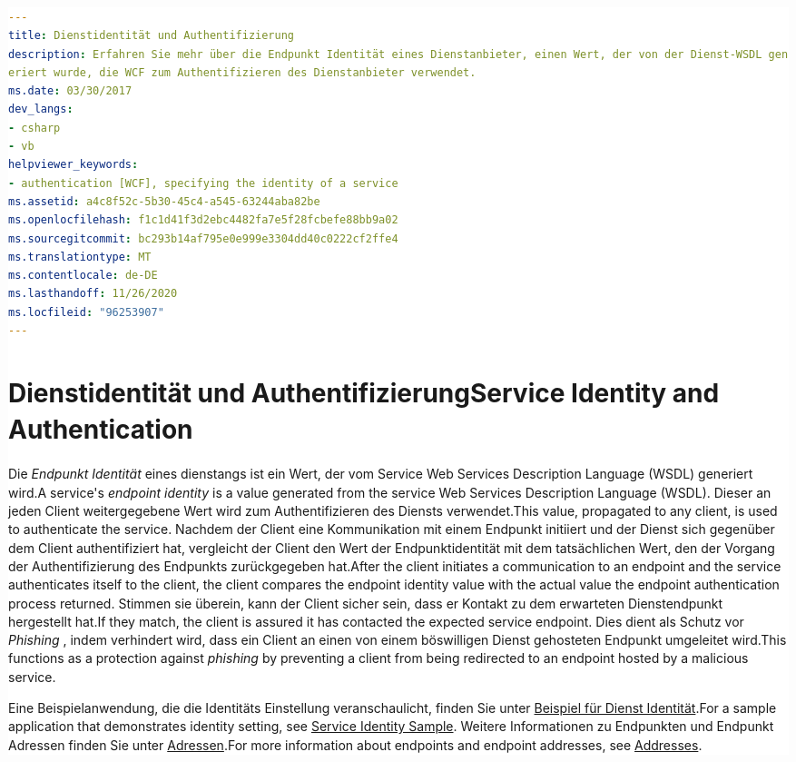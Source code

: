 ```yaml
---
title: Dienstidentität und Authentifizierung
description: Erfahren Sie mehr über die Endpunkt Identität eines Dienstanbieter, einen Wert, der von der Dienst-WSDL generiert wurde, die WCF zum Authentifizieren des Dienstanbieter verwendet.
ms.date: 03/30/2017
dev_langs:
- csharp
- vb
helpviewer_keywords:
- authentication [WCF], specifying the identity of a service
ms.assetid: a4c8f52c-5b30-45c4-a545-63244aba82be
ms.openlocfilehash: f1c1d41f3d2ebc4482fa7e5f28fcbefe88bb9a02
ms.sourcegitcommit: bc293b14af795e0e999e3304dd40c0222cf2ffe4
ms.translationtype: MT
ms.contentlocale: de-DE
ms.lasthandoff: 11/26/2020
ms.locfileid: "96253907"
---
```

# <a name="service-identity-and-authentication"></a><span data-ttu-id="6f44f-103">Dienstidentität und Authentifizierung</span><span class="sxs-lookup"><span data-stu-id="6f44f-103">Service Identity and Authentication</span></span>

<span data-ttu-id="6f44f-104">Die *Endpunkt Identität* eines dienstangs ist ein Wert, der vom Service Web Services Description Language (WSDL) generiert wird.</span><span class="sxs-lookup"><span data-stu-id="6f44f-104">A service's *endpoint identity* is a value generated from the service Web Services Description Language (WSDL).</span></span> <span data-ttu-id="6f44f-105">Dieser an jeden Client weitergegebene Wert wird zum Authentifizieren des Diensts verwendet.</span><span class="sxs-lookup"><span data-stu-id="6f44f-105">This value, propagated to any client, is used to authenticate the service.</span></span> <span data-ttu-id="6f44f-106">Nachdem der Client eine Kommunikation mit einem Endpunkt initiiert und der Dienst sich gegenüber dem Client authentifiziert hat, vergleicht der Client den Wert der Endpunktidentität mit dem tatsächlichen Wert, den der Vorgang der Authentifizierung des Endpunkts zurückgegeben hat.</span><span class="sxs-lookup"><span data-stu-id="6f44f-106">After the client initiates a communication to an endpoint and the service authenticates itself to the client, the client compares the endpoint identity value with the actual value the endpoint authentication process returned.</span></span> <span data-ttu-id="6f44f-107">Stimmen sie überein, kann der Client sicher sein, dass er Kontakt zu dem erwarteten Dienstendpunkt hergestellt hat.</span><span class="sxs-lookup"><span data-stu-id="6f44f-107">If they match, the client is assured it has contacted the expected service endpoint.</span></span> <span data-ttu-id="6f44f-108">Dies dient als Schutz vor *Phishing* , indem verhindert wird, dass ein Client an einen von einem böswilligen Dienst gehosteten Endpunkt umgeleitet wird.</span><span class="sxs-lookup"><span data-stu-id="6f44f-108">This functions as a protection against *phishing* by preventing a client from being redirected to an endpoint hosted by a malicious service.</span></span>  
  
 <span data-ttu-id="6f44f-109">Eine Beispielanwendung, die die Identitäts Einstellung veranschaulicht, finden Sie unter [Beispiel für Dienst Identität](../samples/service-identity-sample.md).</span><span class="sxs-lookup"><span data-stu-id="6f44f-109">For a sample application that demonstrates identity setting, see [Service Identity Sample](../samples/service-identity-sample.md).</span></span> <span data-ttu-id="6f44f-110">Weitere Informationen zu Endpunkten und Endpunkt Adressen finden Sie unter [Adressen](endpoint-addresses.md).</span><span class="sxs-lookup"><span data-stu-id="6f44f-110">For more information about endpoints and endpoint addresses, see [Addresses](endpoint-addresses.md).</span></span>  
  